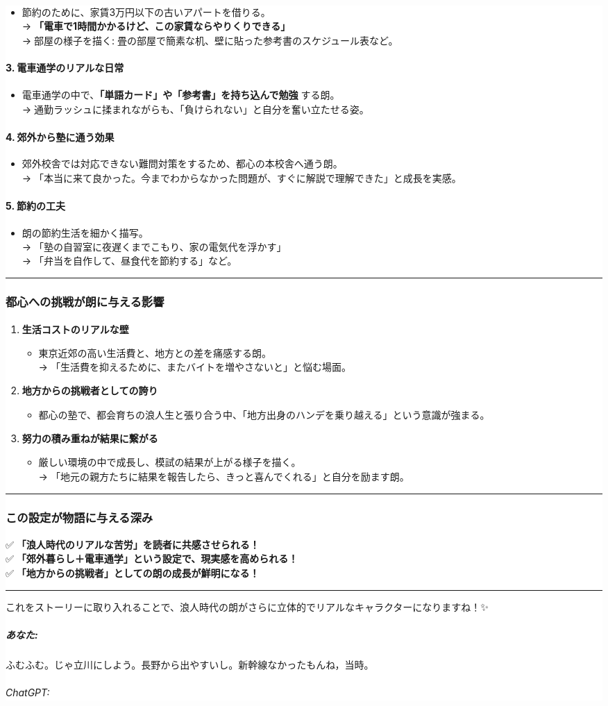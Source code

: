 - 節約のために、家賃3万円以下の古いアパートを借りる。  
    → **「電車で1時間かかるけど、この家賃ならやりくりできる」**  
    → 部屋の様子を描く: 畳の部屋で簡素な机、壁に貼った参考書のスケジュール表など。
    

#### **3. 電車通学のリアルな日常**

- 電車通学の中で、**「単語カード」や「参考書」を持ち込んで勉強** する朗。  
    → 通勤ラッシュに揉まれながらも、「負けられない」と自分を奮い立たせる姿。
    

#### **4. 郊外から塾に通う効果**

- 郊外校舎では対応できない難問対策をするため、都心の本校舎へ通う朗。  
    → 「本当に来て良かった。今までわからなかった問題が、すぐに解説で理解できた」と成長を実感。
    

#### **5. 節約の工夫**

- 朗の節約生活を細かく描写。  
    → 「塾の自習室に夜遅くまでこもり、家の電気代を浮かす」  
    → 「弁当を自作して、昼食代を節約する」など。
    

---

### **都心への挑戦が朗に与える影響**

1. **生活コストのリアルな壁**
    
    - 東京近郊の高い生活費と、地方との差を痛感する朗。  
        → 「生活費を抑えるために、またバイトを増やさないと」と悩む場面。
        
2. **地方からの挑戦者としての誇り**
    
    - 都心の塾で、都会育ちの浪人生と張り合う中、「地方出身のハンデを乗り越える」という意識が強まる。
        
3. **努力の積み重ねが結果に繋がる**
    
    - 厳しい環境の中で成長し、模試の結果が上がる様子を描く。  
        → 「地元の親方たちに結果を報告したら、きっと喜んでくれる」と自分を励ます朗。
        

---

### **この設定が物語に与える深み**

✅ **「浪人時代のリアルな苦労」を読者に共感させられる！**  
✅ **「郊外暮らし＋電車通学」という設定で、現実感を高められる！**  
✅ **「地方からの挑戦者」としての朗の成長が鮮明になる！**

---

これをストーリーに取り入れることで、浪人時代の朗がさらに立体的でリアルなキャラクターになりますね！✨

##### あなた:

ふむふむ。じゃ立川にしよう。長野から出やすいし。新幹線なかったもんね，当時。

###### ChatGPT:
